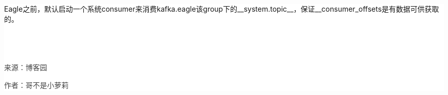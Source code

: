 Eagle之前，默认启动一个系统consumer来消费kafka.eagle该group下的__system.topic__，保证__consumer_offsets是有数据可供获取的。</span><br style="color:rgb(68,68,68);font-family:Tahoma, 'Microsoft Yahei', Simsun;font-size:14px;line-height:21px;"><br style="color:rgb(68,68,68);font-family:Tahoma, 'Microsoft Yahei', Simsun;font-size:14px;line-height:21px;"><br style="color:rgb(68,68,68);font-family:Tahoma, 'Microsoft Yahei', Simsun;font-size:14px;line-height:21px;"><br style="color:rgb(68,68,68);font-family:Tahoma, 'Microsoft Yahei', Simsun;font-size:14px;line-height:21px;"><div align="left" style="color:rgb(68,68,68);font-family:Tahoma, 'Microsoft Yahei', Simsun;font-size:14px;line-height:21px;">
<span>来源：博客园</span></div>
<div align="left" style="color:rgb(68,68,68);font-family:Tahoma, 'Microsoft Yahei', Simsun;font-size:14px;line-height:21px;">
<span>作者：哥不是小萝莉</span></div>
            </div>
                </div>